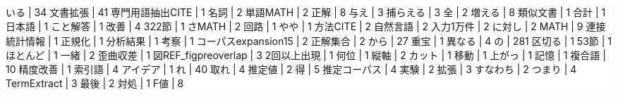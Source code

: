 いる | 34
文書拡張 | 41
専門用語抽出CITE | 1
名詞 | 2
単語MATH | 2
正解 | 8
与え | 3
捕らえる | 3
全 | 2
増える | 8
類似文書 | 1
合計 | 1
日本語 | 1
こと解答 | 1
改善 | 4
322節 | 1
さMATH | 2
回路 | 1
やや | 1
方法CITE | 2
自然言語 | 2
入力1万件 | 2
に対し | 2
MATH | 9
連接統計情報 | 1
正規化 | 1
分析結果 | 1
考察 | 1
コーパスexpansion15 | 2
正解集合 | 2
から | 27
重宝 | 1
異なる | 4
の | 281
区切る | 1
53節 | 1
ほとんど | 1
一緒 | 2
歪曲収差 | 1
図REF_figpreoverlap | 3
2回以上出現 | 1
何位 | 1
縦軸 | 2
カット | 1
移動 | 1
上がっ | 1
記憶 | 1
複合語 | 10
精度改善 | 1
索引語 | 4
アイデア | 1
れ | 40
取れ | 4
推定値 | 2
得 | 5
推定コーパス | 4
実験 | 2
拡張 | 3
すなわち | 2
つまり | 4
TermExtract | 3
最後 | 2
対処 | 1
F値 | 8